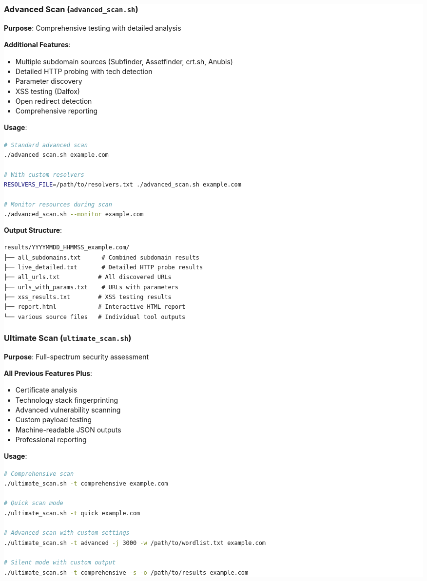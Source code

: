 ### Advanced Scan (`advanced_scan.sh`)
**Purpose**: Comprehensive testing with detailed analysis

**Additional Features**:
- Multiple subdomain sources (Subfinder, Assetfinder, crt.sh, Anubis)
- Detailed HTTP probing with tech detection
- Parameter discovery
- XSS testing (Dalfox)
- Open redirect detection
- Comprehensive reporting

**Usage**:
```bash
# Standard advanced scan
./advanced_scan.sh example.com

# With custom resolvers
RESOLVERS_FILE=/path/to/resolvers.txt ./advanced_scan.sh example.com

# Monitor resources during scan
./advanced_scan.sh --monitor example.com
```

**Output Structure**:
```
results/YYYYMMDD_HHMMSS_example.com/
├── all_subdomains.txt      # Combined subdomain results
├── live_detailed.txt       # Detailed HTTP probe results
├── all_urls.txt           # All discovered URLs
├── urls_with_params.txt    # URLs with parameters
├── xss_results.txt        # XSS testing results
├── report.html            # Interactive HTML report
└── various source files   # Individual tool outputs
```

### Ultimate Scan (`ultimate_scan.sh`)
**Purpose**: Full-spectrum security assessment

**All Previous Features Plus**:
- Certificate analysis
- Technology stack fingerprinting
- Advanced vulnerability scanning
- Custom payload testing
- Machine-readable JSON outputs
- Professional reporting

**Usage**:
```bash
# Comprehensive scan
./ultimate_scan.sh -t comprehensive example.com

# Quick scan mode
./ultimate_scan.sh -t quick example.com

# Advanced scan with custom settings
./ultimate_scan.sh -t advanced -j 3000 -w /path/to/wordlist.txt example.com

# Silent mode with custom output
./ultimate_scan.sh -t comprehensive -s -o /path/to/results example.com
```
